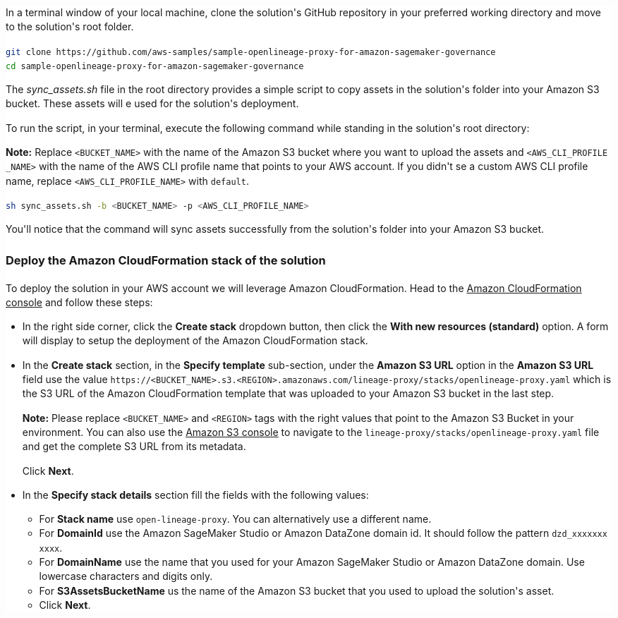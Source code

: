 In a terminal window of your local machine, clone the solution's GitHub repository in your preferred working directory and move to the solution's root folder.

```sh
git clone https://github.com/aws-samples/sample-openlineage-proxy-for-amazon-sagemaker-governance
cd sample-openlineage-proxy-for-amazon-sagemaker-governance
```

The *sync_assets.sh* file in the root directory provides a simple script to copy assets in the solution's folder into your Amazon S3 bucket. These assets will e used for the solution's deployment. 

To run the script, in your terminal, execute the following command while standing in the solution's root directory: 

**Note:** Replace `<BUCKET_NAME>` with the name of the Amazon S3 bucket where you want to upload the assets and `<AWS_CLI_PROFILE_NAME>` with the name of the AWS CLI profile name that points to your AWS account. If you didn't se a custom AWS CLI profile name, replace `<AWS_CLI_PROFILE_NAME>` with `default`.

```sh
sh sync_assets.sh -b <BUCKET_NAME> -p <AWS_CLI_PROFILE_NAME>
```

You'll notice that the command will sync assets successfully from the solution's folder into your Amazon S3 bucket. 

### Deploy the Amazon CloudFormation stack of the solution

To deploy the solution in your AWS account we will leverage Amazon CloudFormation. Head to the [Amazon CloudFormation console](https://console.aws.amazon.com/cloudformation) and follow these steps:

- In the right side corner, click the **Create stack** dropdown button, then click the **With new resources (standard)** option. A form will display to setup the deployment of the Amazon CloudFormation stack.

- In the **Create stack** section, in the **Specify template** sub-section, under the **Amazon S3 URL** option in the **Amazon S3 URL** field use the value `https://<BUCKET_NAME>.s3.<REGION>.amazonaws.com/lineage-proxy/stacks/openlineage-proxy.yaml` which is the S3 URL of the Amazon CloudFormation template that was uploaded to your Amazon S3 bucket in the last step. 

  **Note:** Please replace `<BUCKET_NAME>` and `<REGION>` tags with the right values that point to the Amazon S3 Bucket in your environment. You can also use the [Amazon S3 console](https://console.aws.amazon.com/s3) to navigate to the `lineage-proxy/stacks/openlineage-proxy.yaml` file and get the complete S3 URL from its metadata.

  Click **Next**.

- In the **Specify stack details** section fill the fields with the following values:
  
   - For **Stack name** use `open-lineage-proxy`. You can alternatively use a different name.
   - For **DomainId** use the Amazon SageMaker Studio or Amazon DataZone domain id. It should follow the pattern `dzd_xxxxxxxxxxx`.
   - For **DomainName** use the name that you used for your Amazon SageMaker Studio or Amazon DataZone domain. Use lowercase characters and digits only.
   - For **S3AssetsBucketName** us the name of the Amazon S3 bucket that you used to upload the solution's asset.
   - Click **Next**.
